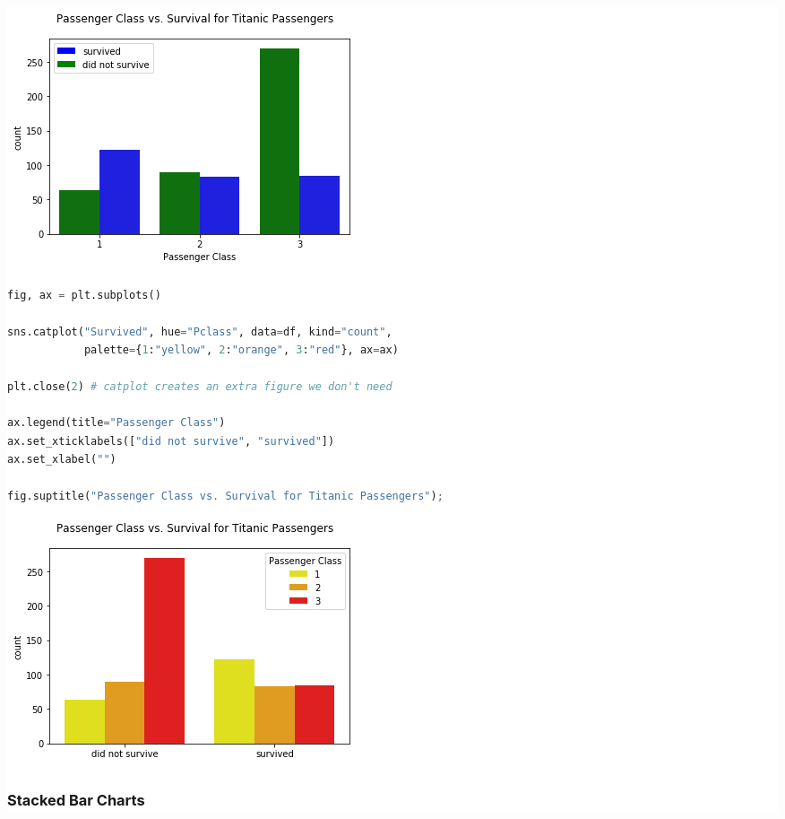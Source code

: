 
![png](index_files/index_16_0.png)



```python
fig, ax = plt.subplots()

sns.catplot("Survived", hue="Pclass", data=df, kind="count", 
            palette={1:"yellow", 2:"orange", 3:"red"}, ax=ax)

plt.close(2) # catplot creates an extra figure we don't need

ax.legend(title="Passenger Class")
ax.set_xticklabels(["did not survive", "survived"])
ax.set_xlabel("")

fig.suptitle("Passenger Class vs. Survival for Titanic Passengers");
```


![png](index_files/index_17_0.png)


### Stacked Bar Charts
